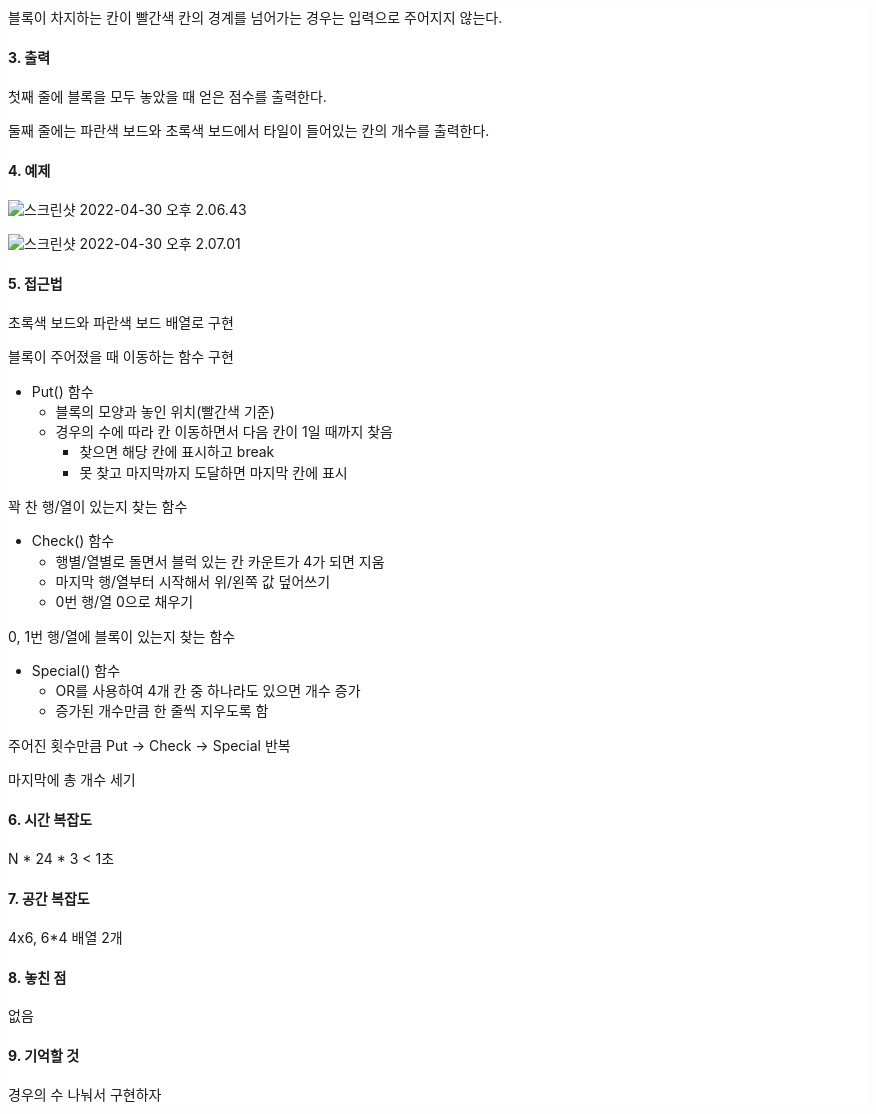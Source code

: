 블록이 차지하는 칸이 빨간색 칸의 경계를 넘어가는 경우는 입력으로 주어지지 않는다.

#### 3. 출력

첫째 줄에 블록을 모두 놓았을 때 얻은 점수를 출력한다.

둘째 줄에는 파란색 보드와 초록색 보드에서 타일이 들어있는 칸의 개수를 출력한다.

#### 4. 예제

![스크린샷 2022-04-30 오후 2.06.43](https://tva1.sinaimg.cn/large/e6c9d24egy1h1ro18opmhj20u00wsabs.jpg)

![스크린샷 2022-04-30 오후 2.07.01](https://tva1.sinaimg.cn/large/e6c9d24egy1h1ro1j5ydpj20wk0jqt9k.jpg)

#### 5. 접근법

초록색 보드와 파란색 보드 배열로 구현

블록이 주어졌을 때 이동하는 함수 구현

- Put() 함수
  - 블록의 모양과 놓인 위치(빨간색 기준)
  - 경우의 수에 따라 칸 이동하면서 다음 칸이 1일 때까지 찾음
    - 찾으면 해당 칸에 표시하고 break
    - 못 찾고 마지막까지 도달하면 마지막 칸에 표시

꽉 찬 행/열이 있는지 찾는 함수

- Check() 함수
  - 행별/열별로 돌면서 블럭 있는 칸 카운트가  4가 되면 지움
  - 마지막 행/열부터 시작해서 위/왼쪽 값 덮어쓰기
  - 0번 행/열 0으로 채우기

0, 1번 행/열에 블록이 있는지 찾는 함수

- Special() 함수
  - OR를 사용하여 4개 칸 중 하나라도 있으면 개수 증가
  - 증가된 개수만큼 한 줄씩 지우도록 함

주어진 횟수만큼 Put -> Check -> Special 반복

마지막에 총 개수 세기

#### 6. 시간 복잡도 

N * 24 * 3 < 1초

#### 7. 공간 복잡도

4x6, 6*4 배열 2개

#### 8. 놓친 점

없음

#### 9. 기억할 것

경우의 수 나눠서 구현하자
